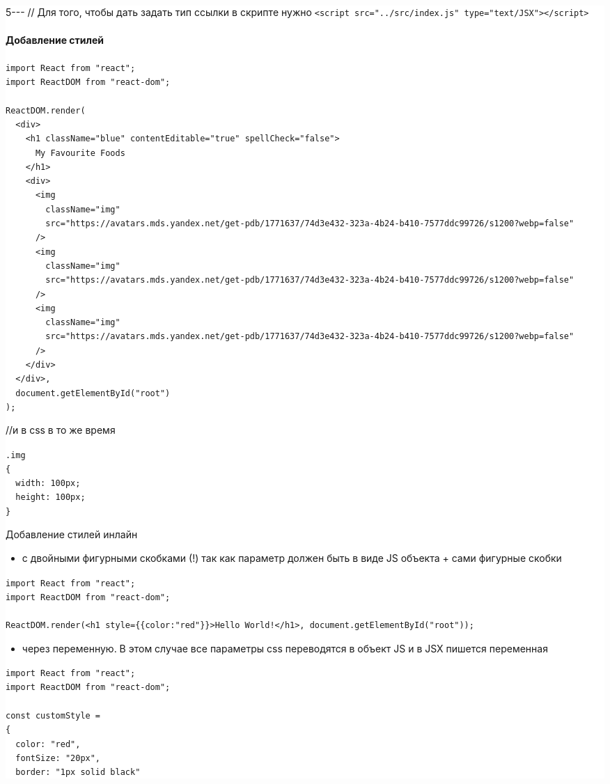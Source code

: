 5---
// Для того, чтобы дать задать тип ссылки в скрипте нужно 
`<script src="../src/index.js" type="text/JSX"></script>`

#### Добавление стилей 
```
import React from "react";
import ReactDOM from "react-dom";

ReactDOM.render(
  <div>
    <h1 className="blue" contentEditable="true" spellCheck="false">
      My Favourite Foods
    </h1>
    <div>
      <img
        className="img"
        src="https://avatars.mds.yandex.net/get-pdb/1771637/74d3e432-323a-4b24-b410-7577ddc99726/s1200?webp=false"
      />
      <img
        className="img"
        src="https://avatars.mds.yandex.net/get-pdb/1771637/74d3e432-323a-4b24-b410-7577ddc99726/s1200?webp=false"
      />
      <img
        className="img"
        src="https://avatars.mds.yandex.net/get-pdb/1771637/74d3e432-323a-4b24-b410-7577ddc99726/s1200?webp=false"
      />
    </div>
  </div>,
  document.getElementById("root")
);
```
//и в сss в то же время
```
.img 
{
  width: 100px;
  height: 100px;
}
```

Добавление стилей инлайн

- с двойными фигурными скобками (!) так как параметр должен быть в виде JS объекта + сами фигурные скобки

```
import React from "react";
import ReactDOM from "react-dom";

ReactDOM.render(<h1 style={{color:"red"}}>Hello World!</h1>, document.getElementById("root"));
```
- через переменную. В этом случае все параметры css переводятся в объект JS и в JSX пишется переменная
```
import React from "react";
import ReactDOM from "react-dom";

const customStyle = 
{
  color: "red",
  fontSize: "20px",
  border: "1px solid black"
```